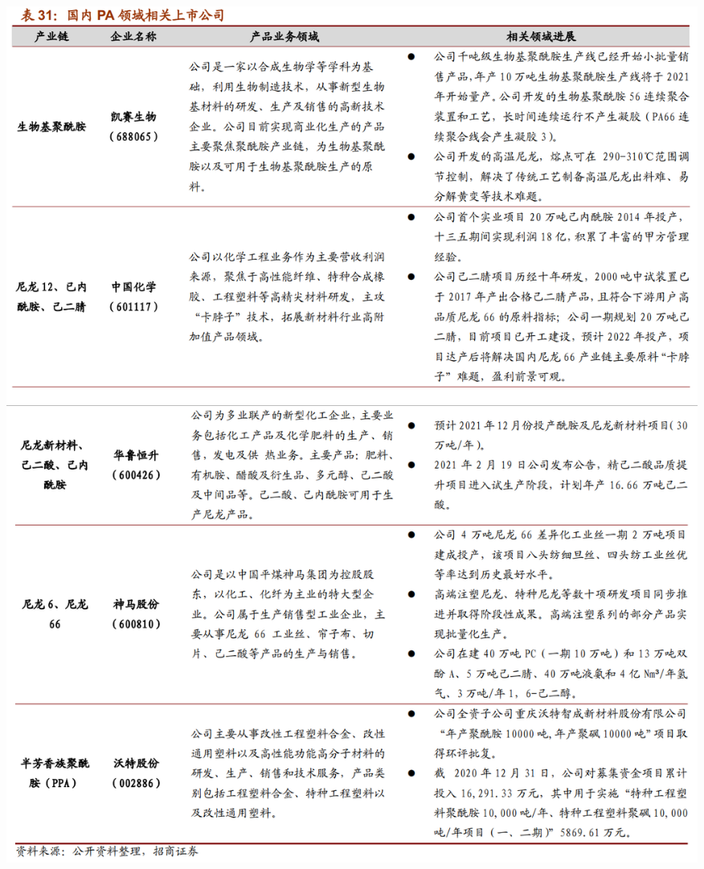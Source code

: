 ![image-20210808110611783](高端制造之材料(20210807).assets/image-20210808110611783.png)

![image-20210808110658698](高端制造之材料(20210807).assets/image-20210808110658698.png)
